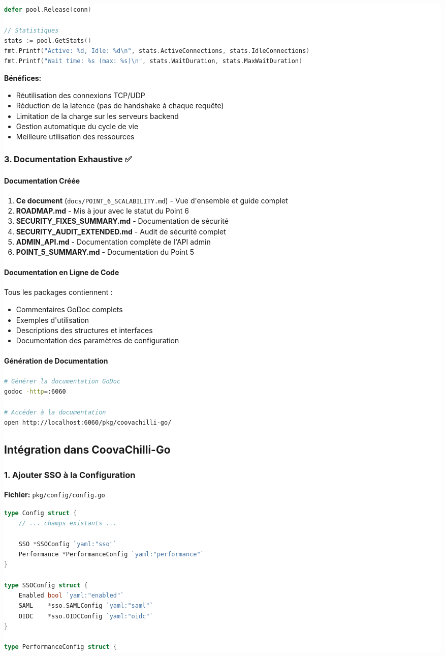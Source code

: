 ```go
defer pool.Release(conn)

// Statistiques
stats := pool.GetStats()
fmt.Printf("Active: %d, Idle: %d\n", stats.ActiveConnections, stats.IdleConnections)
fmt.Printf("Wait time: %s (max: %s)\n", stats.WaitDuration, stats.MaxWaitDuration)
```

**Bénéfices:**
- Réutilisation des connexions TCP/UDP
- Réduction de la latence (pas de handshake à chaque requête)
- Limitation de la charge sur les serveurs backend
- Gestion automatique du cycle de vie
- Meilleure utilisation des ressources

### 3. Documentation Exhaustive ✅

#### Documentation Créée

1. **Ce document** (`docs/POINT_6_SCALABILITY.md`) - Vue d'ensemble et guide complet
2. **ROADMAP.md** - Mis à jour avec le statut du Point 6
3. **SECURITY_FIXES_SUMMARY.md** - Documentation de sécurité
4. **SECURITY_AUDIT_EXTENDED.md** - Audit de sécurité complet
5. **ADMIN_API.md** - Documentation complète de l'API admin
6. **POINT_5_SUMMARY.md** - Documentation du Point 5

#### Documentation en Ligne de Code

Tous les packages contiennent :
- Commentaires GoDoc complets
- Exemples d'utilisation
- Descriptions des structures et interfaces
- Documentation des paramètres de configuration

#### Génération de Documentation

```bash
# Générer la documentation GoDoc
godoc -http=:6060

# Accéder à la documentation
open http://localhost:6060/pkg/coovachilli-go/
```

## Intégration dans CoovaChilli-Go

### 1. Ajouter SSO à la Configuration

**Fichier:** `pkg/config/config.go`

```go
type Config struct {
    // ... champs existants ...

    SSO *SSOConfig `yaml:"sso"`
    Performance *PerformanceConfig `yaml:"performance"`
}

type SSOConfig struct {
    Enabled bool `yaml:"enabled"`
    SAML    *sso.SAMLConfig `yaml:"saml"`
    OIDC    *sso.OIDCConfig `yaml:"oidc"`
}

type PerformanceConfig struct {
```